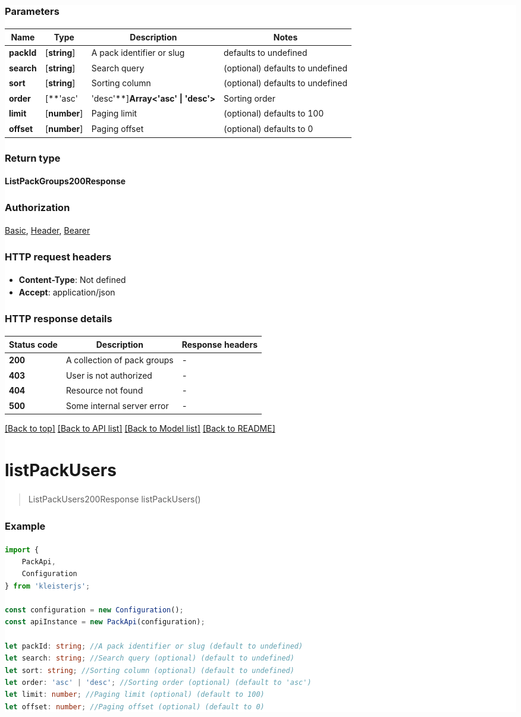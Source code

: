 ### Parameters

|Name | Type | Description  | Notes|
|------------- | ------------- | ------------- | -------------|
| **packId** | [**string**] | A pack identifier or slug | defaults to undefined|
| **search** | [**string**] | Search query | (optional) defaults to undefined|
| **sort** | [**string**] | Sorting column | (optional) defaults to undefined|
| **order** | [**&#39;asc&#39; | &#39;desc&#39;**]**Array<&#39;asc&#39; &#124; &#39;desc&#39;>** | Sorting order | (optional) defaults to 'asc'|
| **limit** | [**number**] | Paging limit | (optional) defaults to 100|
| **offset** | [**number**] | Paging offset | (optional) defaults to 0|


### Return type

**ListPackGroups200Response**

### Authorization

[Basic](../README.md#Basic), [Header](../README.md#Header), [Bearer](../README.md#Bearer)

### HTTP request headers

 - **Content-Type**: Not defined
 - **Accept**: application/json


### HTTP response details
| Status code | Description | Response headers |
|-------------|-------------|------------------|
|**200** | A collection of pack groups |  -  |
|**403** | User is not authorized |  -  |
|**404** | Resource not found |  -  |
|**500** | Some internal server error |  -  |

[[Back to top]](#) [[Back to API list]](../README.md#documentation-for-api-endpoints) [[Back to Model list]](../README.md#documentation-for-models) [[Back to README]](../README.md)

# **listPackUsers**
> ListPackUsers200Response listPackUsers()


### Example

```typescript
import {
    PackApi,
    Configuration
} from 'kleisterjs';

const configuration = new Configuration();
const apiInstance = new PackApi(configuration);

let packId: string; //A pack identifier or slug (default to undefined)
let search: string; //Search query (optional) (default to undefined)
let sort: string; //Sorting column (optional) (default to undefined)
let order: 'asc' | 'desc'; //Sorting order (optional) (default to 'asc')
let limit: number; //Paging limit (optional) (default to 100)
let offset: number; //Paging offset (optional) (default to 0)
```